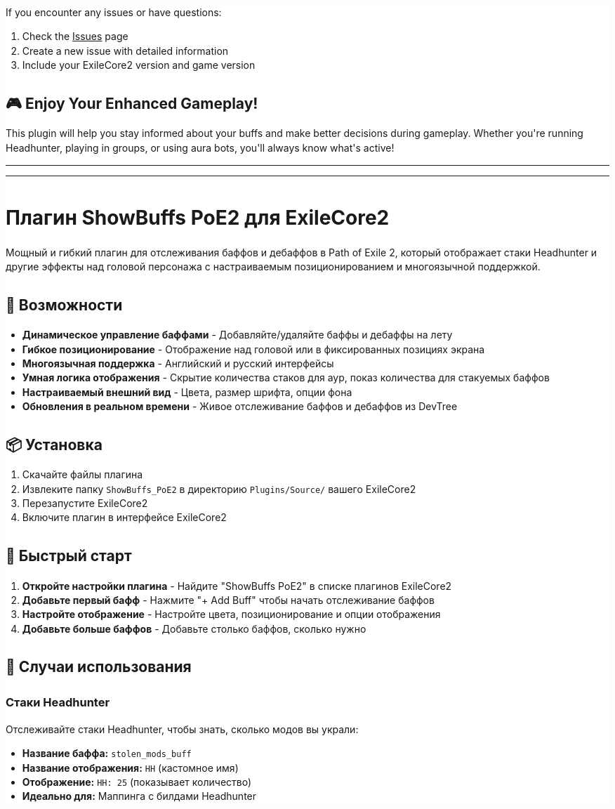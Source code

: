 If you encounter any issues or have questions:
1. Check the [Issues](https://github.com/yourusername/headhunter-stacks/issues) page
2. Create a new issue with detailed information
3. Include your ExileCore2 version and game version

## 🎮 Enjoy Your Enhanced Gameplay!

This plugin will help you stay informed about your buffs and make better decisions during gameplay. Whether you're running Headhunter, playing in groups, or using aura bots, you'll always know what's active!

---


---

# Плагин ShowBuffs PoE2 для ExileCore2

Мощный и гибкий плагин для отслеживания баффов и дебаффов в Path of Exile 2, который отображает стаки Headhunter и другие эффекты над головой персонажа с настраиваемым позиционированием и многоязычной поддержкой.

## 🌟 Возможности

- **Динамическое управление баффами** - Добавляйте/удаляйте баффы и дебаффы на лету
- **Гибкое позиционирование** - Отображение над головой или в фиксированных позициях экрана
- **Многоязычная поддержка** - Английский и русский интерфейсы
- **Умная логика отображения** - Скрытие количества стаков для аур, показ количества для стакуемых баффов
- **Настраиваемый внешний вид** - Цвета, размер шрифта, опции фона
- **Обновления в реальном времени** - Живое отслеживание баффов и дебаффов из DevTree

## 📦 Установка

1. Скачайте файлы плагина
2. Извлеките папку `ShowBuffs_PoE2` в директорию `Plugins/Source/` вашего ExileCore2
3. Перезапустите ExileCore2
4. Включите плагин в интерфейсе ExileCore2

## 🚀 Быстрый старт

1. **Откройте настройки плагина** - Найдите "ShowBuffs PoE2" в списке плагинов ExileCore2
2. **Добавьте первый бафф** - Нажмите "+ Add Buff" чтобы начать отслеживание баффов
3. **Настройте отображение** - Настройте цвета, позиционирование и опции отображения
4. **Добавьте больше баффов** - Добавьте столько баффов, сколько нужно

## 🎯 Случаи использования

### Стаки Headhunter
Отслеживайте стаки Headhunter, чтобы знать, сколько модов вы украли:
- **Название баффа:** `stolen_mods_buff`
- **Название отображения:** `HH` (кастомное имя)
- **Отображение:** `HH: 25` (показывает количество)
- **Идеально для:** Маппинга с билдами Headhunter
